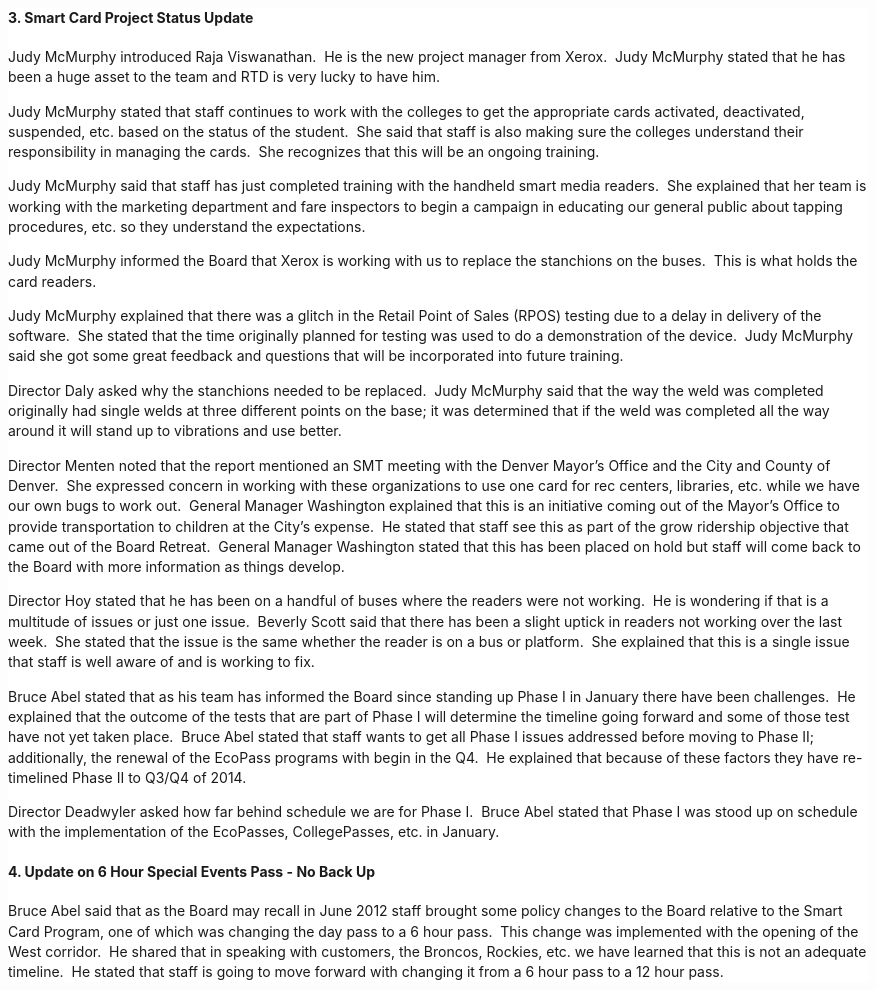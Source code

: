 #### 3. Smart Card Project Status Update

Judy McMurphy introduced Raja Viswanathan.  He is the new project manager from Xerox.  Judy McMurphy stated that he has been a huge asset to the team and RTD is very lucky to have him.

Judy McMurphy stated that staff continues to work with the colleges to get the appropriate cards activated, deactivated, suspended, etc. based on the status of the student.  She said that staff is also making sure the colleges understand their responsibility in managing the cards.  She recognizes that this will be an ongoing training.

Judy McMurphy said that staff has just completed training with the handheld smart media readers.  She explained that her team is working with the marketing department and fare inspectors to begin a campaign in educating our general public about tapping procedures, etc. so they understand the expectations.

Judy McMurphy informed the Board that Xerox is working with us to replace the stanchions on the buses.  This is what holds the card readers.

Judy McMurphy explained that there was a glitch in the Retail Point of Sales (RPOS) testing due to a delay in delivery of the software.  She stated that the time originally planned for testing was used to do a demonstration of the device.  Judy McMurphy said she got some great feedback and questions that will be incorporated into future training.

Director Daly asked why the stanchions needed to be replaced.  Judy McMurphy said that the way the weld was completed originally had single welds at three different points on the base; it was determined that if the weld was completed all the way around it will stand up to vibrations and use better.

Director Menten noted that the report mentioned an SMT meeting with the Denver Mayor’s Office and the City and County of Denver.  She expressed concern in working with these organizations to use one card for rec centers, libraries, etc. while we have our own bugs to work out.  General Manager Washington explained that this is an initiative coming out of the Mayor’s Office to provide transportation to children at the City’s expense.  He stated that staff see this as part of the grow ridership objective that came out of the Board Retreat.  General Manager Washington stated that this has been placed on hold but staff will come back to the Board with more information as things develop.

Director Hoy stated that he has been on a handful of buses where the readers were not working.  He is wondering if that is a multitude of issues or just one issue.  Beverly Scott said that there has been a slight uptick in readers not working over the last week.  She stated that the issue is the same whether the reader is on a bus or platform.  She explained that this is a single issue that staff is well aware of and is working to fix.

Bruce Abel stated that as his team has informed the Board since standing up Phase I in January there have been challenges.  He explained that the outcome of the tests that are part of Phase I will determine the timeline going forward and some of those test have not yet taken place.  Bruce Abel stated that staff wants to get all Phase I issues addressed before moving to Phase II; additionally, the renewal of the EcoPass programs with begin in the Q4.  He explained that because of these factors they have re-timelined Phase II to Q3/Q4 of 2014.

Director Deadwyler asked how far behind schedule we are for Phase I.  Bruce Abel stated that Phase I was stood up on schedule with the implementation of the EcoPasses, CollegePasses, etc. in January.

#### 4. Update on 6 Hour Special Events Pass - No Back Up

Bruce Abel said that as the Board may recall in June 2012 staff brought some policy changes to the Board relative to the Smart Card Program, one of which was changing the day pass to a 6 hour pass.  This change was implemented with the opening of the West corridor.  He shared that in speaking with customers, the Broncos, Rockies, etc. we have learned that this is not an adequate timeline.  He stated that staff is going to move forward with changing it from a 6 hour pass to a 12 hour pass.
